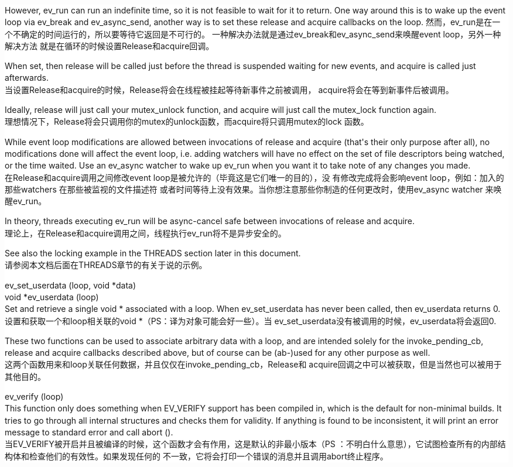 However, ev\_run can run an indefinite time, so it is not feasible to wait for
it to return. One way around this is to wake up the event loop via ev\_break and
ev\_async\_send, another way is to set these release and acquire callbacks on
the loop.  然而，ev\_run是在一个不确定的时间运行的，所以要等待它返回是不可行的。
一种解决办法就是通过ev\_break和ev\_async\_send来唤醒event loop，另外一种解决方法
就是在循环的时候设置Release和acquire回调。  

When set, then release will be called just before the thread is suspended
waiting for new events, and acquire is called just afterwards.  
当设置Release和acquire的时候，Release将会在线程被挂起等待新事件之前被调用，
acquire将会在等到新事件后被调用。  

Ideally, release will just call your mutex\_unlock function, and acquire will
just call the mutex\_lock function again.  
理想情况下，Release将会只调用你的mutex的unlock函数，而acquire将只调用mutex的lock
函数。  

While event loop modifications are allowed between invocations of release and
acquire (that's their only purpose after all), no modifications done will affect
the event loop, i.e. adding watchers will have no effect on the set of file
descriptors being watched, or the time waited. Use an ev\_async watcher to wake
up ev\_run when you want it to take note of any changes you made.  
在Release和acquire调用之间修改event loop是被允许的（毕竟这是它们唯一的目的），没
有修改完成将会影响event loop，例如：加入的那些watchers 在那些被监视的文件描述符
或者时间等待上没有效果。当你想注意那些你制造的任何更改时，使用ev\_async watcher
来唤醒ev\_run。  

In theory, threads executing ev\_run will be async-cancel safe between
invocations of release and acquire.  
理论上，在Release和acquire调用之间，线程执行ev\_run将不是异步安全的。  

See also the locking example in the THREADS section later in this document.  
请参阅本文档后面在THREADS章节的有关于说的示例。  

ev\_set\_userdata (loop, void *data)  
void *ev\_userdata (loop)  
Set and retrieve a single void * associated with a loop. When ev\_set\_userdata
has never been called, then ev\_userdata returns 0.  
设置和获取一个和loop相关联的void *（PS：译为对象可能会好一些）。当
ev\_set\_userdata没有被调用的时候，ev\_userdata将会返回0.  

These two functions can be used to associate arbitrary data with a loop, and are
intended solely for the invoke\_pending\_cb, release and acquire callbacks
described above, but of course can be (ab-)used for any other purpose as well.  
这两个函数用来和loop关联任何数据，并且仅仅在invoke\_pending\_cb，Release和
acquire回调之中可以被获取，但是当然也可以被用于其他目的。  

ev\_verify (loop)  
This function only does something when EV\_VERIFY support has been compiled in,
which is the default for non-minimal builds. It tries to go through all internal
structures and checks them for validity. If anything is found to be
inconsistent, it will print an error message to standard error and call abort
().  
当EV\_VERIFY被开启并且被编译的时候，这个函数才会有作用，这是默认的非最小版本（PS
：不明白什么意思），它试图检查所有的内部结构体和检查他们的有效性。如果发现任何的
不一致，它将会打印一个错误的消息并且调用abort终止程序。  
